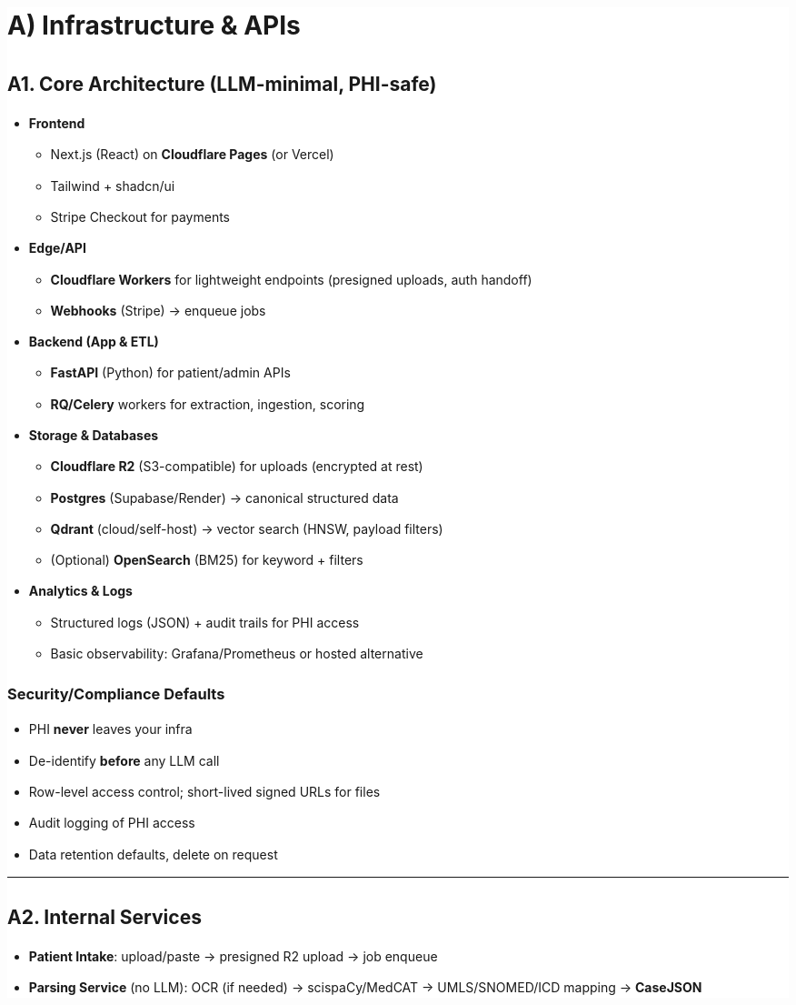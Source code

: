 # **A) Infrastructure & APIs**

## **A1. Core Architecture (LLM-minimal, PHI-safe)**

* **Frontend**

  * Next.js (React) on **Cloudflare Pages** (or Vercel)

  * Tailwind \+ shadcn/ui

  * Stripe Checkout for payments

* **Edge/API**

  * **Cloudflare Workers** for lightweight endpoints (presigned uploads, auth handoff)

  * **Webhooks** (Stripe) → enqueue jobs

* **Backend (App & ETL)**

  * **FastAPI** (Python) for patient/admin APIs

  * **RQ/Celery** workers for extraction, ingestion, scoring

* **Storage & Databases**

  * **Cloudflare R2** (S3-compatible) for uploads (encrypted at rest)

  * **Postgres** (Supabase/Render) → canonical structured data

  * **Qdrant** (cloud/self-host) → vector search (HNSW, payload filters)

  * (Optional) **OpenSearch** (BM25) for keyword \+ filters

* **Analytics & Logs**

  * Structured logs (JSON) \+ audit trails for PHI access

  * Basic observability: Grafana/Prometheus or hosted alternative

### **Security/Compliance Defaults**

* PHI **never** leaves your infra

* De-identify **before** any LLM call

* Row-level access control; short-lived signed URLs for files

* Audit logging of PHI access

* Data retention defaults, delete on request

---

## **A2. Internal Services**

* **Patient Intake**: upload/paste → presigned R2 upload → job enqueue

* **Parsing Service** (no LLM): OCR (if needed) → scispaCy/MedCAT → UMLS/SNOMED/ICD mapping → **CaseJSON**
